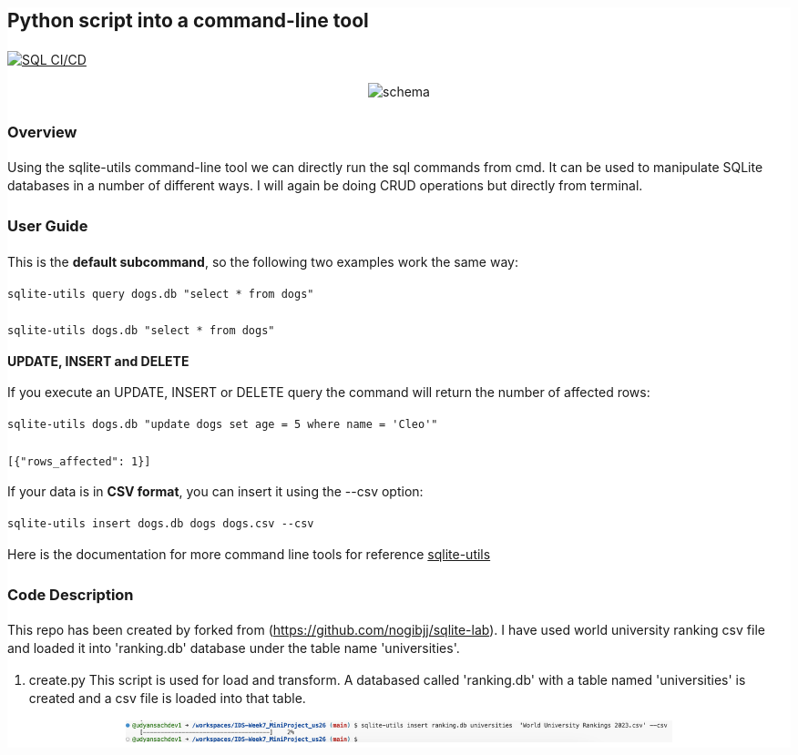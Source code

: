 ## Python script into a command-line tool

[![SQL CI/CD](https://github.com/nogibjj/IDS-Week7_MiniProject_us26/actions/workflows/cicd.yml/badge.svg)](https://github.com/nogibjj/IDS-Week7_MiniProject_us26/actions/workflows/cicd.yml)

<p align="center">
  <img width="600" src="https://github.com/nogibjj/IDS-Week5_MiniProject_us26/blob/main/images/schema.png" alt="schema">
</p>


### Overview

Using the sqlite-utils command-line tool we can directly run the sql commands from cmd. It can be used to manipulate SQLite databases in a number of different ways. I will again be doing CRUD operations but directly from terminal.

### User Guide

This is the **default subcommand**, so the following two examples work the same way:

	sqlite-utils query dogs.db "select * from dogs"

	sqlite-utils dogs.db "select * from dogs"

**UPDATE, INSERT and DELETE**

If you execute an UPDATE, INSERT or DELETE query the command will return the number of affected rows:

    sqlite-utils dogs.db "update dogs set age = 5 where name = 'Cleo'"

    [{"rows_affected": 1}]

If your data is in **CSV format**, you can insert it using the --csv option:

    sqlite-utils insert dogs.db dogs dogs.csv --csv

Here is the documentation for more command line tools for reference [sqlite-utils](https://sqlite-utils.datasette.io/en/stable/cli.html)


### Code Description

This repo has been created by forked from (https://github.com/nogibjj/sqlite-lab). I have used world university ranking csv file and loaded it into 'ranking.db' database under the table name 'universities'. 

1. create.py
    This script is used for load and transform. A databased called 'ranking.db' with a table named 'universities' is created and a csv file is loaded into that table.

<p align="center">
  <img width="600" src="https://github.com/nogibjj/IDS-Week7_MiniProject_us26/blob/main/images/create.png" alt="schema">
</p>
